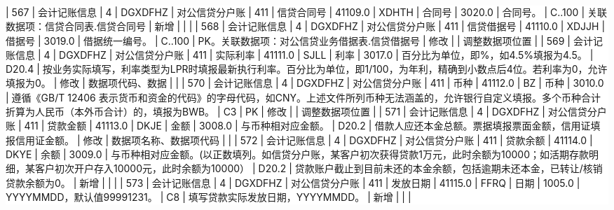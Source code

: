 |        567 | 会计记账信息 |          4 | DGXDFHZ        | 对公信贷分户账         |      411 | 信贷合同号     | 41109.0      | XDHTH        | 合同号       | 3020.0       | 合同号。                                                                                                                                                                                                                                                                                                                                 | C..100 | 关联数据项：信贷合同表.信贷合同号                                                                                                                                                                                                                                                                       | 新增       |                        |                |
|        568 | 会计记账信息 |          4 | DGXDFHZ        | 对公信贷分户账         |      411 | 信贷借据号     | 41110.0      | XDJJH        | 借据号       | 3019.0       | 借据统一编号。                                                                                                                                                                                                                                                                                                                           | C..100 | PK。关联数据项：对公信贷业务借据表.信贷借据号                                                                                                                                                                                                                                                           | 修改       |                        | 调整数据项位置 |
|        569 | 会计记账信息 |          4 | DGXDFHZ        | 对公信贷分户账         |      411 | 实际利率       | 41111.0      | SJLL         | 利率         | 3017.0       | 百分比为单位，即%，如4.5%填报为4.5。                                                                                                                                                                                                                                                                                                     | D20.4  | 按业务实际填写，利率类型为LPR时填报最新执行利率。百分比为单位，即1/100，为年利，精确到小数点后4位。若利率为0，允许填报为0。                                                                                                                                                                             | 修改       | 数据项代码、数据       |                |
|        570 | 会计记账信息 |          4 | DGXDFHZ        | 对公信贷分户账         |      411 | 币种           | 41112.0      | BZ           | 币种         | 3010.0       | 遵循《GB/T 12406 表示货币和资金的代码》的字母代码，如CNY。上述文件所列币种无法涵盖的，允许银行自定义填报。多个币种合计折算为人民币（本外币合计）的，填报为BWB。                                                                                                                                                                          | C3     | PK                                                                                                                                                                                                                                                                                                      | 修改       |                        | 调整数据项位置 |
|        571 | 会计记账信息 |          4 | DGXDFHZ        | 对公信贷分户账         |      411 | 贷款金额       | 41113.0      | DKJE         | 金额         | 3008.0       | 与币种相对应金额。                                                                                                                                                                                                                                                                                                                       | D20.2  | 借款人应还本金总额。票据填报票面金额，信用证填报信用证金额。                                                                                                                                                                                                                                            | 修改       | 数据项名称、数据项代码 |                |
|        572 | 会计记账信息 |          4 | DGXDFHZ        | 对公信贷分户账         |      411 | 贷款余额       | 41114.0      | DKYE         | 余额         | 3009.0       | 与币种相对应金额。(以正数填列。如信贷分户账，某客户初次获得贷款1万元，此时余额为10000；如活期存款明细，某客户初次开户存入10000元，此时余额为10000）                                                                                                                                                                                      | D20.2  | 贷款账户截止到目前未还的本金余额，包括逾期未还本金，已转让/核销贷款余额为0。                                                                                                                                                                                                                            | 新增       |                        |                |
|        573 | 会计记账信息 |          4 | DGXDFHZ        | 对公信贷分户账         |      411 | 发放日期       | 41115.0      | FFRQ         | 日期         | 1005.0       | YYYYMMDD，默认值99991231。                                                                                                                                                                                                                                                                                                               | C8     | 填写贷款实际发放日期，YYYYMMDD。                                                                                                                                                                                                                                                                        | 新增       |                        |                |
